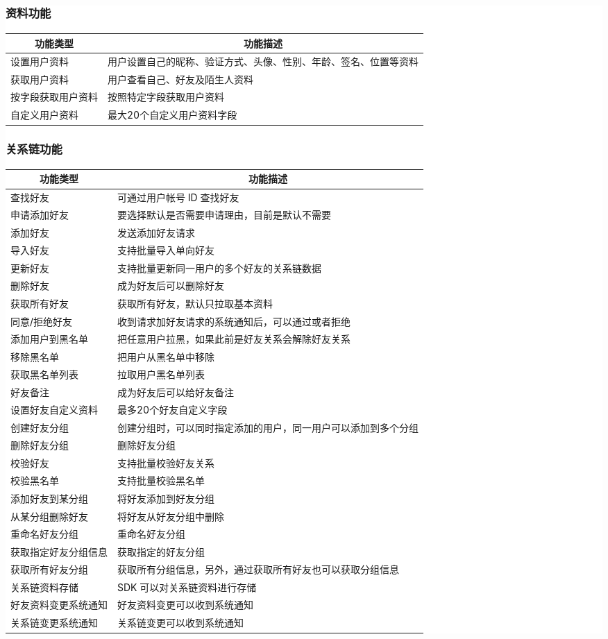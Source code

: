 
### 资料功能

| 功能类型           | 功能描述       |
| ------------------ | ---------------- |
| 设置用户资料   | 用户设置自己的昵称、验证方式、头像、性别、年龄、签名、位置等资料 |
| 获取用户资料  | 用户查看自己、好友及陌生人资料    |
| 按字段获取用户资料 | 按照特定字段获取用户资料       |
| 自定义用户资料     | 最大20个自定义用户资料字段      |



### 关系链功能

| 功能类型             | 功能描述                  |
| -------------------- | ---------------------- |
| 查找好友             | 可通过用户帐号 ID 查找好友           |
| 申请添加好友         | 要选择默认是否需要申请理由，目前是默认不需要       |
| 添加好友             | 发送添加好友请求            |
|导入好友|支持批量导入单向好友|
|更新好友|支持批量更新同一用户的多个好友的关系链数据|
| 删除好友             | 成为好友后可以删除好友         |
| 获取所有好友         | 获取所有好友，默认只拉取基本资料       |
| 同意/拒绝好友        | 收到请求加好友请求的系统通知后，可以通过或者拒绝   |
| 添加用户到黑名单     | 把任意用户拉黑，如果此前是好友关系会解除好友关系    |
| 移除黑名单           | 把用户从黑名单中移除              |
| 获取黑名单列表       | 拉取用户黑名单列表                         |
| 好友备注             | 成为好友后可以给好友备注                  |
| 设置好友自定义资料   | 最多20个好友自定义字段              |
| 创建好友分组         | 创建分组时，可以同时指定添加的用户，同一用户可以添加到多个分组 |
| 删除好友分组         | 删除好友分组                       |
|校验好友|支持批量校验好友关系|
|校验黑名单|支持批量校验黑名单|
| 添加好友到某分组     | 将好友添加到好友分组                |
| 从某分组删除好友     | 将好友从好友分组中删除              |
| 重命名好友分组       | 重命名好友分组                      |
| 获取指定好友分组信息 | 获取指定的好友分组                   |
| 获取所有好友分组     | 获取所有分组信息，另外，通过获取所有好友也可以获取分组信息 |
| 关系链资料存储       | SDK 可以对关系链资料进行存储           |
| 好友资料变更系统通知 | 好友资料变更可以收到系统通知               |
| 关系链变更系统通知   | 关系链变更可以收到系统通知           |
